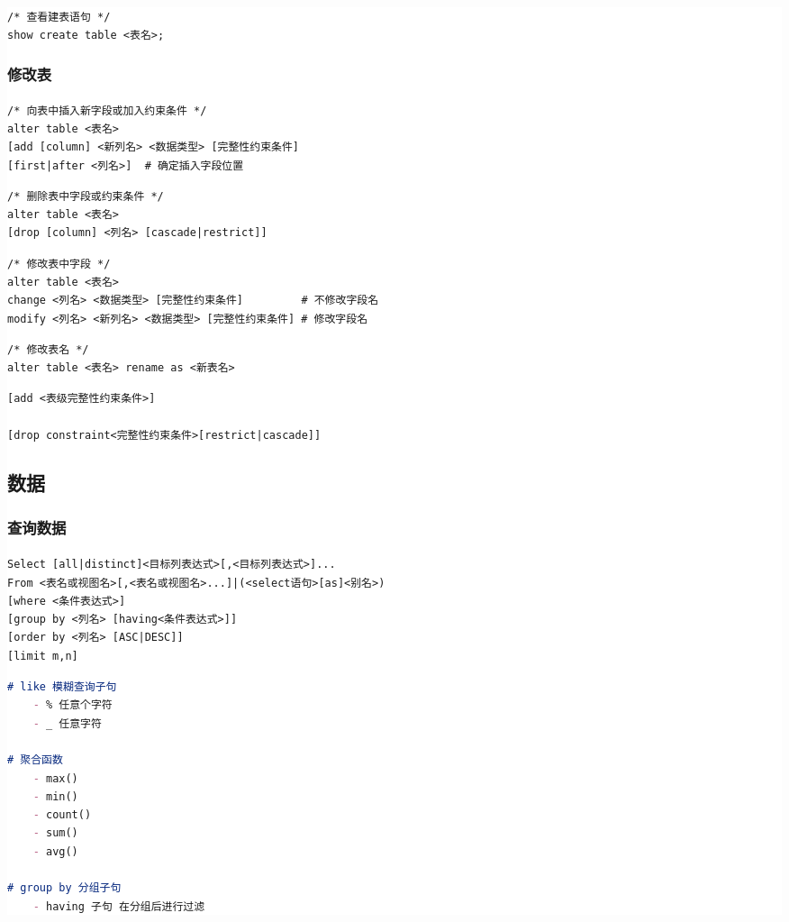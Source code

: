 ```mysql
/* 查看建表语句 */
show create table <表名>;
```



### 修改表

```mysql
/* 向表中插入新字段或加入约束条件 */
alter table <表名>
[add [column] <新列名> <数据类型> [完整性约束条件]
[first|after <列名>] 	# 确定插入字段位置 
```

```mysql
/* 删除表中字段或约束条件 */
alter table <表名>
[drop [column] <列名> [cascade|restrict]]
```

```mysql
/* 修改表中字段 */
alter table <表名>
change <列名> <数据类型> [完整性约束条件]       	 # 不修改字段名
modify <列名> <新列名> <数据类型> [完整性约束条件] # 修改字段名
```

```mysql
/* 修改表名 */
alter table <表名> rename as <新表名>
```



```
[add <表级完整性约束条件>]

[drop constraint<完整性约束条件>[restrict|cascade]]
```



## 数据

### 查询数据

```mysql
Select [all|distinct]<目标列表达式>[,<目标列表达式>]...
From <表名或视图名>[,<表名或视图名>...]|(<select语句>[as]<别名>)
[where <条件表达式>]
[group by <列名> [having<条件表达式>]]
[order by <列名> [ASC|DESC]]
[limit m,n]
```

```markdown
# like 模糊查询子句
	- %	任意个字符
	- _ 任意字符

# 聚合函数
	- max()
	- min()
	- count()
	- sum()
	- avg()

# group by 分组子句 
	- having 子句 在分组后进行过滤
```